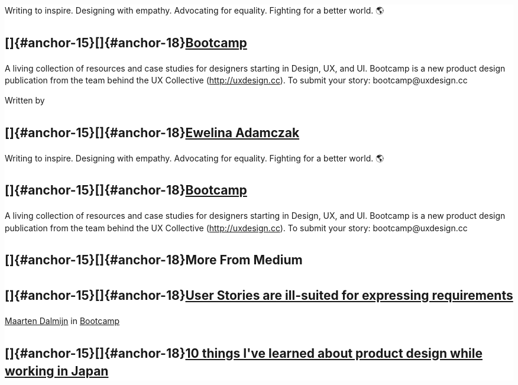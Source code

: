 Writing to inspire. Designing with empathy. Advocating for equality.
Fighting for a better world. 🌎

## []{#anchor-15}[]{#anchor-18}[Bootcamp](https://bootcamp.uxdesign.cc/?source=follow_footer-------------------------------------)

A living collection of resources and case studies for designers starting
in Design, UX, and UI. Bootcamp is a new product design publication from
the team behind the UX Collective (http://uxdesign.cc). To submit your
story: bootcamp\@uxdesign.cc

Written by

## []{#anchor-15}[]{#anchor-18}[Ewelina Adamczak](https://ewelinkafl58.medium.com/?source=follow_footer-------------------------------------)

Writing to inspire. Designing with empathy. Advocating for equality.
Fighting for a better world. 🌎

## []{#anchor-15}[]{#anchor-18}[Bootcamp](https://bootcamp.uxdesign.cc/?source=follow_footer-------------------------------------)

A living collection of resources and case studies for designers starting
in Design, UX, and UI. Bootcamp is a new product design publication from
the team behind the UX Collective (http://uxdesign.cc). To submit your
story: bootcamp\@uxdesign.cc

## []{#anchor-15}[]{#anchor-18}More From Medium

## []{#anchor-15}[]{#anchor-18}[User Stories are ill-suited for expressing requirements](../../../../../../user-stories-are-ill-suited-for-expressing-requirements-fa0bbd7756c4%3Fsource=post_internal_links---------0----------------------------)

[Maarten
Dalmijn](https://mdalmijn.medium.com/?source=post_internal_links---------0----------------------------)
in
[Bootcamp](https://bootcamp.uxdesign.cc/?source=post_internal_links---------0----------------------------)

## []{#anchor-15}[]{#anchor-18}[10 things I've learned about product design while working in Japan](../../../../../../10-things-ive-learned-about-product-design-while-working-in-japan-f2e00c356b05%3Fsource=post_internal_links---------1----------------------------)
